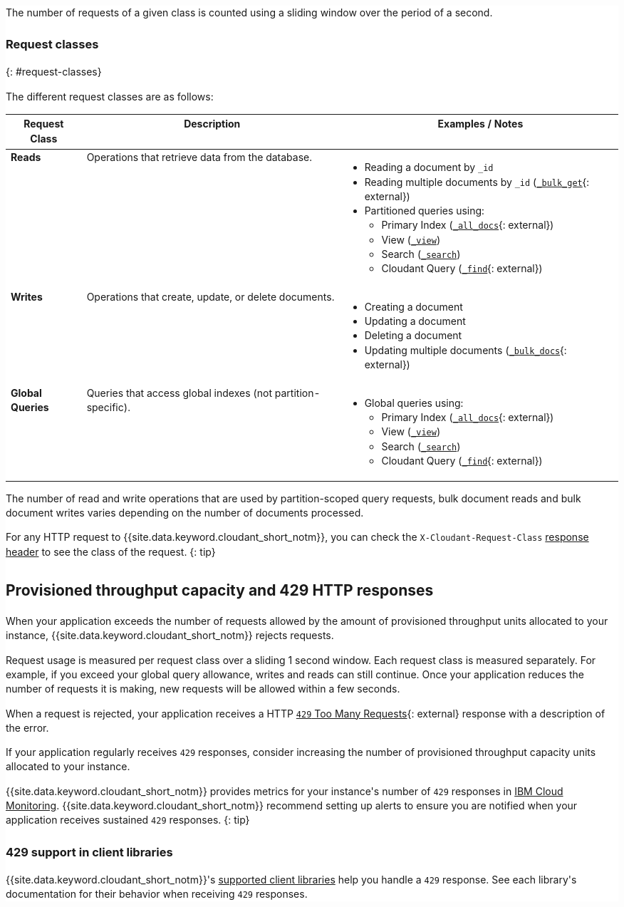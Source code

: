 The number of requests of a given class is counted using a sliding window over the period of a second.

### Request classes
{: #request-classes}

The different request classes are as follows:

| **Request Class** | **Description** | **Examples / Notes** |
|-------------------|------------------|------------------------|
| **Reads** | Operations that retrieve data from the database. | <ul><li>Reading a document by `_id`</li><li>Reading multiple documents by `_id` ([`_bulk_get`][bulkget]{: external})</li><li>Partitioned queries using:<ul><li>Primary Index ([`_all_docs`][alldocs]{: external})</li><li>View ([`_view`][mrview])</li><li>Search ([`_search`][searchindex])</li><li>Cloudant Query ([`_find`][queryfind]{: external})</li></ul></li></ul> |
| **Writes** | Operations that create, update, or delete documents. | <ul><li>Creating a document</li><li>Updating a document</li><li>Deleting a document</li><li>Updating multiple documents ([`_bulk_docs`][bulkdocs]{: external})</li></ul> |
| **Global Queries** | Queries that access global indexes (not partition-specific). | <ul><li>Global queries using:<ul><li>Primary Index ([`_all_docs`][alldocs]{: external})</li><li>View ([`_view`][mrview])</li><li>Search ([`_search`][searchindex])</li><li>Cloudant Query ([`_find`][queryfind]{: external})</li></ul></li></ul> |

[alldocs]: /apidocs/cloudant#postalldocs
[mrview]: /docs/Cloudant?topic=Cloudant-using-views#using-views
[searchindex]: /docs/Cloudant?topic=Cloudant-cloudant-search#queries
[queryfind]: /apidocs/cloudant#postfind
[bulkdocs]: /apidocs/cloudant#postbulkdocs
[bulkget]: /apidocs/cloudant#postbulkget

The number of read and write operations that are used by partition-scoped query
requests, bulk document reads and bulk document writes varies depending on the
number of documents processed.

For any HTTP request to {{site.data.keyword.cloudant_short_notm}}, you can check the `X-Cloudant-Request-Class`
[response header](/apidocs/cloudant?code=go#response-headers) to see the class
of the request.
{: tip}

## Provisioned throughput capacity and 429 HTTP responses

When your application exceeds the number of requests allowed by the amount of provisioned throughput units allocated to your instance, {{site.data.keyword.cloudant_short_notm}} rejects requests.

Request usage is measured per request class over a sliding 1 second window. Each
request class is measured separately. For example, if you exceed your global
query allowance, writes and reads can still continue. Once your application
reduces the number of requests it is making, new requests will be allowed within
a few seconds.

When a request is rejected, your application receives a HTTP [`429` Too Many Requests](/apidocs/cloudant#list-of-http-codes){: external} response with a description of the error.

If your application regularly receives `429` responses, consider increasing the number of provisioned throughput capacity units allocated to your instance.

{{site.data.keyword.cloudant_short_notm}} provides metrics for your instance's number of `429` responses in [IBM Cloud Monitoring](/docs/Cloudant?topic=Cloudant-monitor-ibm-cloud-pm). {{site.data.keyword.cloudant_short_notm}} recommend setting up alerts to ensure you are notified when your application receives sustained `429` responses.
{: tip}

### 429 support in client libraries

{{site.data.keyword.cloudant_short_notm}}'s [supported client libraries](/docs/Cloudant?topic=Cloudant-client-libraries) help you handle a `429` response. See each library's documentation for their behavior when receiving `429` responses.
